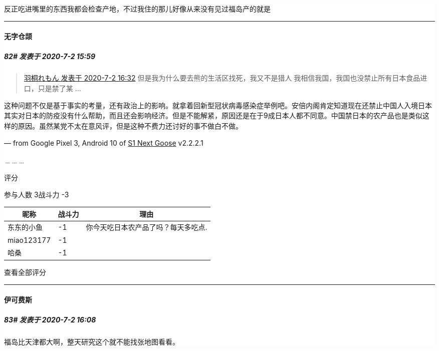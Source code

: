 


反正吃进嘴里的东西我都会检查产地，不过我住的那儿好像从来没有见过福岛产的就是







-----

####  无字仓颉  
##### 82#       发表于 2020-7-2 15:59



<blockquote><a href="httphttps://bbs.saraba1st.com/2b/forum.php?mod=redirect&amp;goto=findpost&amp;pid=48036882&amp;ptid=1945311" target="_blank">羽桐れもん 发表于 2020-7-2 16:32</a>
但是我为什么要去熊的生活区找死，我又不是猎人
我相信我国，我国也没禁止所有日本食品进口，只是禁了某 ...</blockquote>
这种问题不仅是基于事实的考量，还有政治上的影响。就拿着回新型冠状病毒感染症举例吧。安倍内阁肯定知道现在还禁止中国人入境日本其实对日本的防疫没有什么帮助，而且还会影响经济。但是不能解紧，原因还是在于9成日本人都不同意。中国禁日本的农产品也是类似这样的原因。虽然某党不太在意风评，但是这种不费力还讨好的事不做白不做。

— from Google Pixel 3, Android 10 of [S1 Next Goose](https://pan.baidu.com/s/1mi43uRm) v2.2.2.1



﹍﹍﹍

评分





 参与人数 3战斗力 -3

|昵称|战斗力|理由|
|----|---|---|
| 东东的小鱼|-1|你今天吃日本农产品了吗？每天多吃点.|
| miao123177|-1||
| 哈桑|-1||



查看全部评分






-----

####  伊可费斯  
##### 83#       发表于 2020-7-2 16:08




福岛比天津都大啊，整天研究这个就不能找张地图看看。


